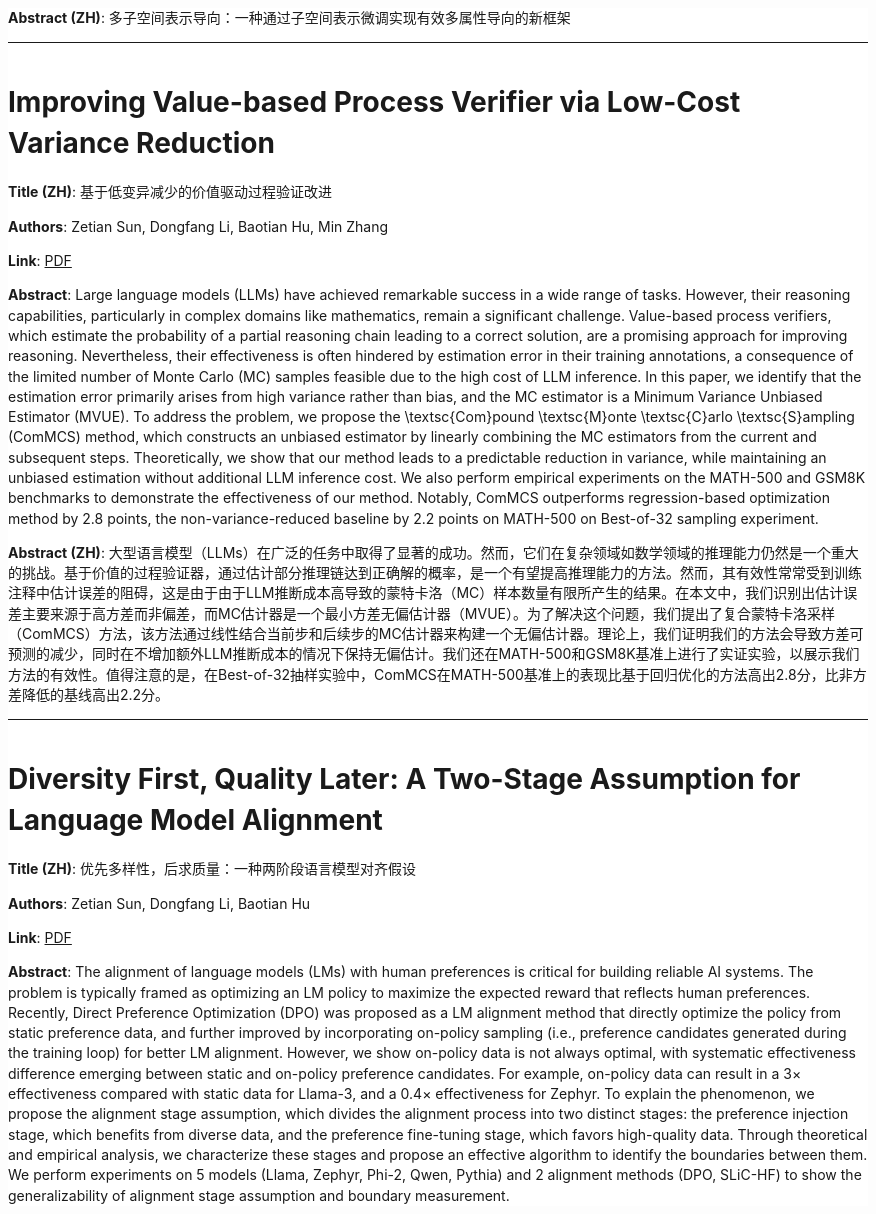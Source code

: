 **Abstract (ZH)**: 多子空间表示导向：一种通过子空间表示微调实现有效多属性导向的新框架 

---
# Improving Value-based Process Verifier via Low-Cost Variance Reduction 

**Title (ZH)**: 基于低变异减少的价值驱动过程验证改进 

**Authors**: Zetian Sun, Dongfang Li, Baotian Hu, Min Zhang  

**Link**: [PDF](https://arxiv.org/pdf/2508.10539)  

**Abstract**: Large language models (LLMs) have achieved remarkable success in a wide range of tasks. However, their reasoning capabilities, particularly in complex domains like mathematics, remain a significant challenge. Value-based process verifiers, which estimate the probability of a partial reasoning chain leading to a correct solution, are a promising approach for improving reasoning. Nevertheless, their effectiveness is often hindered by estimation error in their training annotations, a consequence of the limited number of Monte Carlo (MC) samples feasible due to the high cost of LLM inference. In this paper, we identify that the estimation error primarily arises from high variance rather than bias, and the MC estimator is a Minimum Variance Unbiased Estimator (MVUE). To address the problem, we propose the \textsc{Com}pound \textsc{M}onte \textsc{C}arlo \textsc{S}ampling (ComMCS) method, which constructs an unbiased estimator by linearly combining the MC estimators from the current and subsequent steps. Theoretically, we show that our method leads to a predictable reduction in variance, while maintaining an unbiased estimation without additional LLM inference cost. We also perform empirical experiments on the MATH-500 and GSM8K benchmarks to demonstrate the effectiveness of our method. Notably, ComMCS outperforms regression-based optimization method by 2.8 points, the non-variance-reduced baseline by 2.2 points on MATH-500 on Best-of-32 sampling experiment. 

**Abstract (ZH)**: 大型语言模型（LLMs）在广泛的任务中取得了显著的成功。然而，它们在复杂领域如数学领域的推理能力仍然是一个重大的挑战。基于价值的过程验证器，通过估计部分推理链达到正确解的概率，是一个有望提高推理能力的方法。然而，其有效性常常受到训练注释中估计误差的阻碍，这是由于由于LLM推断成本高导致的蒙特卡洛（MC）样本数量有限所产生的结果。在本文中，我们识别出估计误差主要来源于高方差而非偏差，而MC估计器是一个最小方差无偏估计器（MVUE）。为了解决这个问题，我们提出了复合蒙特卡洛采样（ComMCS）方法，该方法通过线性结合当前步和后续步的MC估计器来构建一个无偏估计器。理论上，我们证明我们的方法会导致方差可预测的减少，同时在不增加额外LLM推断成本的情况下保持无偏估计。我们还在MATH-500和GSM8K基准上进行了实证实验，以展示我们方法的有效性。值得注意的是，在Best-of-32抽样实验中，ComMCS在MATH-500基准上的表现比基于回归优化的方法高出2.8分，比非方差降低的基线高出2.2分。 

---
# Diversity First, Quality Later: A Two-Stage Assumption for Language Model Alignment 

**Title (ZH)**: 优先多样性，后求质量：一种两阶段语言模型对齐假设 

**Authors**: Zetian Sun, Dongfang Li, Baotian Hu  

**Link**: [PDF](https://arxiv.org/pdf/2508.10530)  

**Abstract**: The alignment of language models (LMs) with human preferences is critical for building reliable AI systems. The problem is typically framed as optimizing an LM policy to maximize the expected reward that reflects human preferences. Recently, Direct Preference Optimization (DPO) was proposed as a LM alignment method that directly optimize the policy from static preference data, and further improved by incorporating on-policy sampling (i.e., preference candidates generated during the training loop) for better LM alignment. However, we show on-policy data is not always optimal, with systematic effectiveness difference emerging between static and on-policy preference candidates. For example, on-policy data can result in a 3$\times$ effectiveness compared with static data for Llama-3, and a 0.4$\times$ effectiveness for Zephyr. To explain the phenomenon, we propose the alignment stage assumption, which divides the alignment process into two distinct stages: the preference injection stage, which benefits from diverse data, and the preference fine-tuning stage, which favors high-quality data. Through theoretical and empirical analysis, we characterize these stages and propose an effective algorithm to identify the boundaries between them. We perform experiments on 5 models (Llama, Zephyr, Phi-2, Qwen, Pythia) and 2 alignment methods (DPO, SLiC-HF) to show the generalizability of alignment stage assumption and boundary measurement. 
